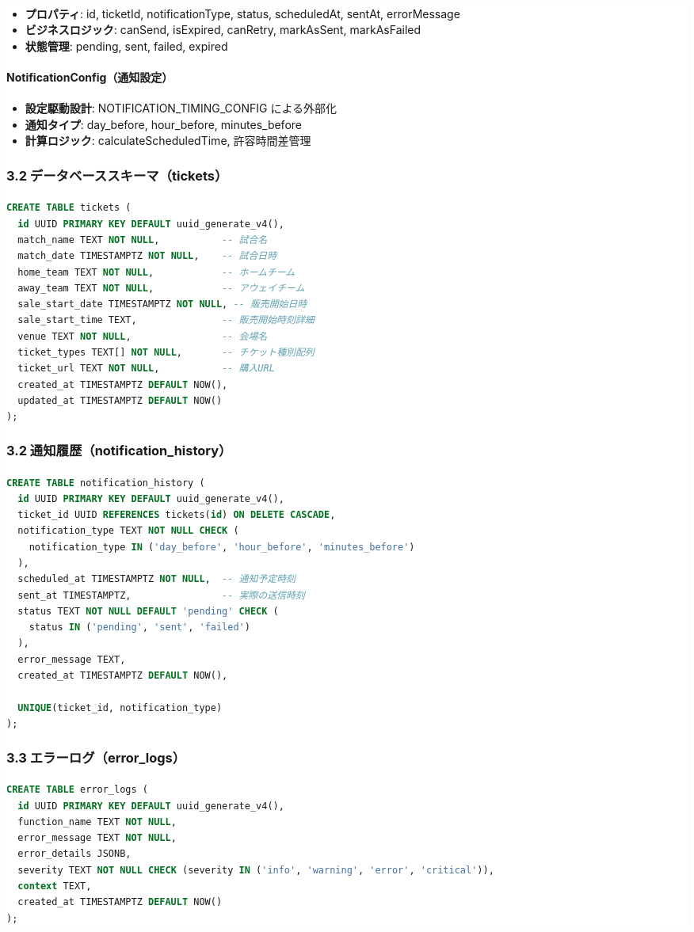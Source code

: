 - **プロパティ**: id, ticketId, notificationType, status, scheduledAt, sentAt, errorMessage
- **ビジネスロジック**: canSend, isExpired, canRetry, markAsSent, markAsFailed
- **状態管理**: pending, sent, failed, expired

#### NotificationConfig（通知設定）

- **設定駆動設計**: NOTIFICATION_TIMING_CONFIG による外部化
- **通知タイプ**: day_before, hour_before, minutes_before
- **計算ロジック**: calculateScheduledTime, 許容時間差管理

### 3.2 データベーススキーマ（tickets）

```sql
CREATE TABLE tickets (
  id UUID PRIMARY KEY DEFAULT uuid_generate_v4(),
  match_name TEXT NOT NULL,           -- 試合名
  match_date TIMESTAMPTZ NOT NULL,    -- 試合日時
  home_team TEXT NOT NULL,            -- ホームチーム
  away_team TEXT NOT NULL,            -- アウェイチーム
  sale_start_date TIMESTAMPTZ NOT NULL, -- 販売開始日時
  sale_start_time TEXT,               -- 販売開始時刻詳細
  venue TEXT NOT NULL,                -- 会場名
  ticket_types TEXT[] NOT NULL,       -- チケット種別配列
  ticket_url TEXT NOT NULL,           -- 購入URL
  created_at TIMESTAMPTZ DEFAULT NOW(),
  updated_at TIMESTAMPTZ DEFAULT NOW()
);
```

### 3.2 通知履歴（notification_history）

```sql
CREATE TABLE notification_history (
  id UUID PRIMARY KEY DEFAULT uuid_generate_v4(),
  ticket_id UUID REFERENCES tickets(id) ON DELETE CASCADE,
  notification_type TEXT NOT NULL CHECK (
    notification_type IN ('day_before', 'hour_before', 'minutes_before')
  ),
  scheduled_at TIMESTAMPTZ NOT NULL,  -- 通知予定時刻
  sent_at TIMESTAMPTZ,                -- 実際の送信時刻
  status TEXT NOT NULL DEFAULT 'pending' CHECK (
    status IN ('pending', 'sent', 'failed')
  ),
  error_message TEXT,
  created_at TIMESTAMPTZ DEFAULT NOW(),
  
  UNIQUE(ticket_id, notification_type)
);
```

### 3.3 エラーログ（error_logs）

```sql
CREATE TABLE error_logs (
  id UUID PRIMARY KEY DEFAULT uuid_generate_v4(),
  function_name TEXT NOT NULL,
  error_message TEXT NOT NULL,
  error_details JSONB,
  severity TEXT NOT NULL CHECK (severity IN ('info', 'warning', 'error', 'critical')),
  context TEXT,
  created_at TIMESTAMPTZ DEFAULT NOW()
);
```
